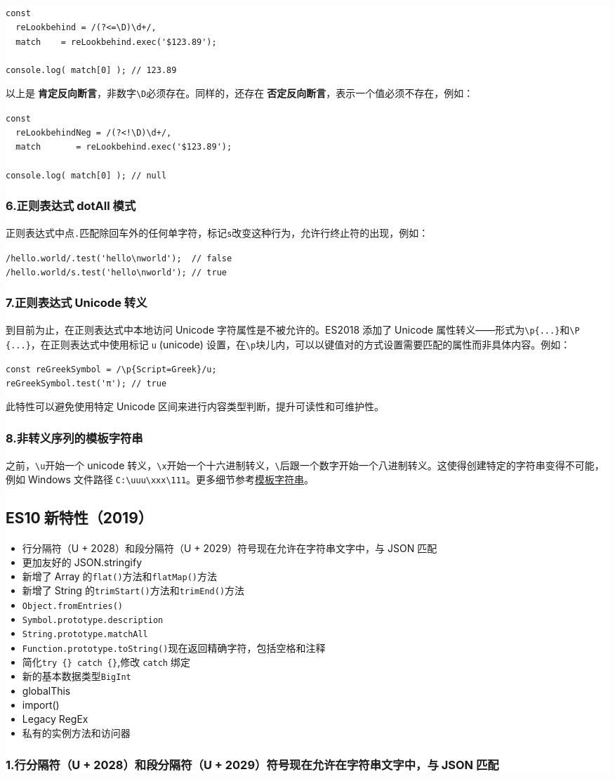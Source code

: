     const
      reLookbehind = /(?<=\D)\d+/,
      match    = reLookbehind.exec('$123.89');

    console.log( match[0] ); // 123.89

以上是 **肯定反向断言**，非数字`\D`必须存在。同样的，还存在 **否定反向断言**，表示一个值必须不存在，例如：

    const
      reLookbehindNeg = /(?<!\D)\d+/,
      match       = reLookbehind.exec('$123.89');

    console.log( match[0] ); // null

### 6.正则表达式 dotAll 模式

正则表达式中点`.`匹配除回车外的任何单字符，标记`s`改变这种行为，允许行终止符的出现，例如：

    /hello.world/.test('hello\nworld');  // false
    /hello.world/s.test('hello\nworld'); // true

### 7.正则表达式 Unicode 转义

到目前为止，在正则表达式中本地访问 Unicode 字符属性是不被允许的。ES2018 添加了 Unicode 属性转义——形式为`\p{...}`和`\P{...}`，在正则表达式中使用标记 `u` (unicode) 设置，在`\p`块儿内，可以以键值对的方式设置需要匹配的属性而非具体内容。例如：

    const reGreekSymbol = /\p{Script=Greek}/u;
    reGreekSymbol.test('π'); // true

此特性可以避免使用特定 Unicode 区间来进行内容类型判断，提升可读性和可维护性。

### 8.非转义序列的模板字符串

之前，`\u`开始一个 unicode 转义，`\x`开始一个十六进制转义，`\`后跟一个数字开始一个八进制转义。这使得创建特定的字符串变得不可能，例如 Windows 文件路径 `C:\uuu\xxx\111`。更多细节参考[模板字符串](https://link.juejin.im?target=https%3A%2F%2Fdeveloper.mozilla.org%2Fzh-CN%2Fdocs%2FWeb%2FJavaScript%2FReference%2Ftemplate_strings)。

## ES10 新特性（2019）

- 行分隔符（U + 2028）和段分隔符（U + 2029）符号现在允许在字符串文字中，与 JSON 匹配
- 更加友好的 JSON.stringify
- 新增了 Array 的`flat()`方法和`flatMap()`方法
- 新增了 String 的`trimStart()`方法和`trimEnd()`方法
- `Object.fromEntries()`
- `Symbol.prototype.description`
- `String.prototype.matchAll`
- `Function.prototype.toString()`现在返回精确字符，包括空格和注释
- 简化`try {} catch {}`,修改 `catch` 绑定
- 新的基本数据类型`BigInt`
- globalThis
- import()
- Legacy RegEx
- 私有的实例方法和访问器

### 1.行分隔符（U + 2028）和段分隔符（U + 2029）符号现在允许在字符串文字中，与 JSON 匹配

